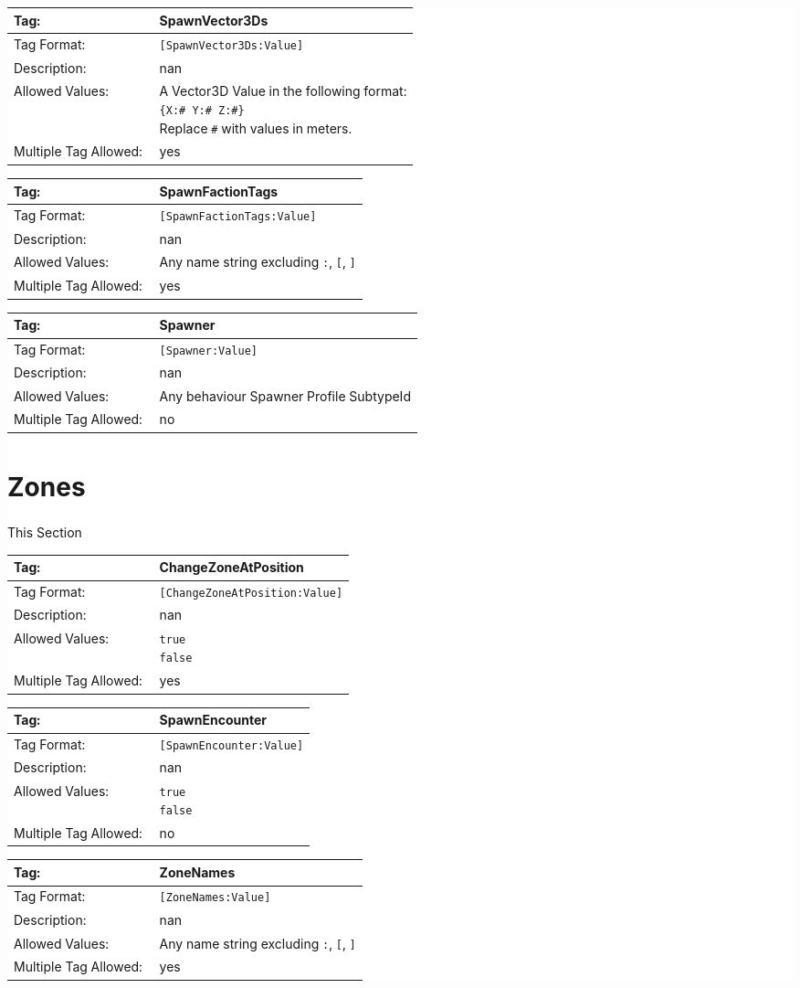 |Tag:&nbsp;&nbsp;&nbsp;&nbsp;&nbsp;&nbsp;&nbsp;&nbsp;&nbsp;&nbsp;&nbsp;&nbsp;&nbsp;&nbsp;&nbsp;&nbsp;&nbsp;&nbsp;&nbsp;&nbsp;&nbsp;&nbsp;&nbsp;&nbsp;&nbsp;&nbsp;&nbsp;&nbsp;&nbsp;&nbsp;&nbsp;|SpawnVector3Ds|
|:----|:----|
|Tag Format:|`[SpawnVector3Ds:Value]`|
|Description:|nan|
|Allowed Values:|A Vector3D Value in the following format:<br />`{X:# Y:# Z:#}`<br />Replace `#` with values in meters.|
|Multiple Tag Allowed:|yes|

|Tag:&nbsp;&nbsp;&nbsp;&nbsp;&nbsp;&nbsp;&nbsp;&nbsp;&nbsp;&nbsp;&nbsp;&nbsp;&nbsp;&nbsp;&nbsp;&nbsp;&nbsp;&nbsp;&nbsp;&nbsp;&nbsp;&nbsp;&nbsp;&nbsp;&nbsp;&nbsp;&nbsp;&nbsp;&nbsp;&nbsp;&nbsp;|SpawnFactionTags|
|:----|:----|
|Tag Format:|`[SpawnFactionTags:Value]`|
|Description:|nan|
|Allowed Values:|Any name string excluding `:`, `[`, `]`|
|Multiple Tag Allowed:|yes|

|Tag:&nbsp;&nbsp;&nbsp;&nbsp;&nbsp;&nbsp;&nbsp;&nbsp;&nbsp;&nbsp;&nbsp;&nbsp;&nbsp;&nbsp;&nbsp;&nbsp;&nbsp;&nbsp;&nbsp;&nbsp;&nbsp;&nbsp;&nbsp;&nbsp;&nbsp;&nbsp;&nbsp;&nbsp;&nbsp;&nbsp;&nbsp;|Spawner|
|:----|:----|
|Tag Format:|`[Spawner:Value]`|
|Description:|nan|
|Allowed Values:|Any behaviour Spawner Profile SubtypeId|
|Multiple Tag Allowed:|no|
# Zones
This Section

|Tag:&nbsp;&nbsp;&nbsp;&nbsp;&nbsp;&nbsp;&nbsp;&nbsp;&nbsp;&nbsp;&nbsp;&nbsp;&nbsp;&nbsp;&nbsp;&nbsp;&nbsp;&nbsp;&nbsp;&nbsp;&nbsp;&nbsp;&nbsp;&nbsp;&nbsp;&nbsp;&nbsp;&nbsp;&nbsp;&nbsp;&nbsp;|ChangeZoneAtPosition|
|:----|:----|
|Tag Format:|`[ChangeZoneAtPosition:Value]`|
|Description:|nan|
|Allowed Values:|`true`<br>`false`|
|Multiple Tag Allowed:|yes|

|Tag:&nbsp;&nbsp;&nbsp;&nbsp;&nbsp;&nbsp;&nbsp;&nbsp;&nbsp;&nbsp;&nbsp;&nbsp;&nbsp;&nbsp;&nbsp;&nbsp;&nbsp;&nbsp;&nbsp;&nbsp;&nbsp;&nbsp;&nbsp;&nbsp;&nbsp;&nbsp;&nbsp;&nbsp;&nbsp;&nbsp;&nbsp;|SpawnEncounter|
|:----|:----|
|Tag Format:|`[SpawnEncounter:Value]`|
|Description:|nan|
|Allowed Values:|`true`<br>`false`|
|Multiple Tag Allowed:|no|

|Tag:&nbsp;&nbsp;&nbsp;&nbsp;&nbsp;&nbsp;&nbsp;&nbsp;&nbsp;&nbsp;&nbsp;&nbsp;&nbsp;&nbsp;&nbsp;&nbsp;&nbsp;&nbsp;&nbsp;&nbsp;&nbsp;&nbsp;&nbsp;&nbsp;&nbsp;&nbsp;&nbsp;&nbsp;&nbsp;&nbsp;&nbsp;|ZoneNames|
|:----|:----|
|Tag Format:|`[ZoneNames:Value]`|
|Description:|nan|
|Allowed Values:|Any name string excluding `:`, `[`, `]`|
|Multiple Tag Allowed:|yes|
